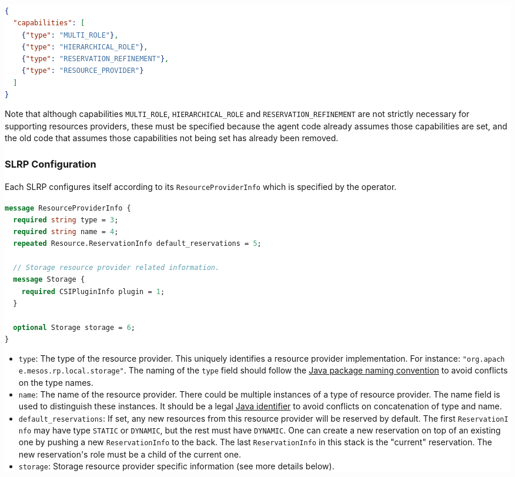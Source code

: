 ```json
{
  "capabilities": [
    {"type": "MULTI_ROLE"},
    {"type": "HIERARCHICAL_ROLE"},
    {"type": "RESERVATION_REFINEMENT"},
    {"type": "RESOURCE_PROVIDER"}
  ]
}
```

Note that although capabilities `MULTI_ROLE`, `HIERARCHICAL_ROLE` and
`RESERVATION_REFINEMENT` are not strictly necessary for supporting resources
providers, these must be specified because the agent code already assumes those
capabilities are set, and the old code that assumes those capabilities not being
set has already been removed.

### SLRP Configuration

Each SLRP configures itself according to its `ResourceProviderInfo` which is
specified by the operator.

```protobuf
message ResourceProviderInfo {
  required string type = 3;
  required string name = 4;
  repeated Resource.ReservationInfo default_reservations = 5;

  // Storage resource provider related information.
  message Storage {
    required CSIPluginInfo plugin = 1;
  }

  optional Storage storage = 6;
}
```

* `type`: The type of the resource provider. This uniquely identifies a resource
  provider implementation. For instance: `"org.apache.mesos.rp.local.storage"`.
  The naming of the `type` field should follow the
  [Java package naming convention](https://en.wikipedia.org/wiki/Java_package#Package_naming_conventions)
  to avoid conflicts on the type names.
* `name`: The name of the resource provider. There could be multiple instances
  of a type of resource provider. The name field is used to distinguish these
  instances. It should be a legal [Java identifier](https://docs.oracle.com/javase/tutorial/java/nutsandbolts/variables.html)
  to avoid conflicts on concatenation of type and name.
* `default_reservations`: If set, any new resources from this resource provider
  will be reserved by default. The first `ReservationInfo` may have type
  `STATIC` or `DYNAMIC`, but the rest must have `DYNAMIC`. One can create a new
  reservation on top of an existing one by pushing a new `ReservationInfo` to
  the back. The last `ReservationInfo` in this stack is the "current"
  reservation. The new reservation's role must be a child of the current one.
* `storage`: Storage resource provider specific information (see more details
  below).
